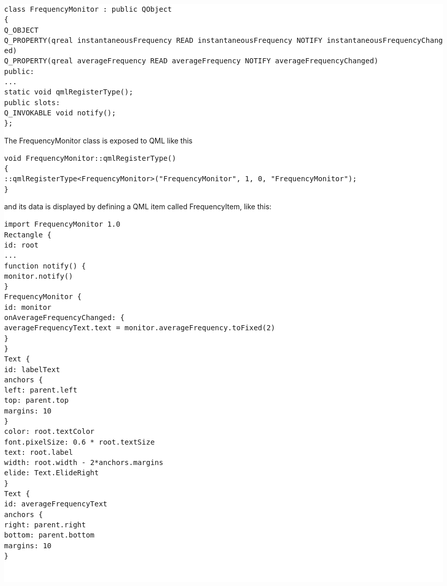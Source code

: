 <pre class="qml"><span class="keyword">class</span> FrequencyMonitor : <span class="keyword">public</span> <span class="type">QObject</span>
{
Q_OBJECT
Q_PROPERTY(<span class="type">qreal</span> instantaneousFrequency READ instantaneousFrequency NOTIFY instantaneousFrequencyChanged)
Q_PROPERTY(<span class="type">qreal</span> averageFrequency READ averageFrequency NOTIFY averageFrequencyChanged)
<span class="keyword">public</span>:
...
<span class="keyword">static</span> <span class="type">void</span> qmlRegisterType();
<span class="keyword">public</span> <span class="keyword">slots</span>:
Q_INVOKABLE <span class="type">void</span> notify();
};</pre>
<p>The FrequencyMonitor class is exposed to QML like this</p>
<pre class="qml"><span class="type">void</span> FrequencyMonitor<span class="operator">::</span>qmlRegisterType()
{
<span class="operator">::</span>qmlRegisterType<span class="operator">&lt;</span>FrequencyMonitor<span class="operator">&gt;</span>(<span class="string">&quot;FrequencyMonitor&quot;</span><span class="operator">,</span> <span class="number">1</span><span class="operator">,</span> <span class="number">0</span><span class="operator">,</span> <span class="string">&quot;FrequencyMonitor&quot;</span>);
}</pre>
<p>and its data is displayed by defining a QML item called FrequencyItem, like this:</p>
<pre class="qml">import FrequencyMonitor 1.0
<span class="type">Rectangle</span> {
<span class="name">id</span>: <span class="name">root</span>
...
<span class="keyword">function</span> <span class="name">notify</span>() {
<span class="name">monitor</span>.<span class="name">notify</span>()
}
<span class="type">FrequencyMonitor</span> {
<span class="name">id</span>: <span class="name">monitor</span>
<span class="name">onAverageFrequencyChanged</span>: {
<span class="name">averageFrequencyText</span>.<span class="name">text</span> <span class="operator">=</span> <span class="name">monitor</span>.<span class="name">averageFrequency</span>.<span class="name">toFixed</span>(<span class="number">2</span>)
}
}
<span class="type">Text</span> {
<span class="name">id</span>: <span class="name">labelText</span>
<span class="type">anchors</span> {
<span class="name">left</span>: <span class="name">parent</span>.<span class="name">left</span>
<span class="name">top</span>: <span class="name">parent</span>.<span class="name">top</span>
<span class="name">margins</span>: <span class="number">10</span>
}
<span class="name">color</span>: <span class="name">root</span>.<span class="name">textColor</span>
<span class="name">font</span>.pixelSize: <span class="number">0.6</span> <span class="operator">*</span> <span class="name">root</span>.<span class="name">textSize</span>
<span class="name">text</span>: <span class="name">root</span>.<span class="name">label</span>
<span class="name">width</span>: <span class="name">root</span>.<span class="name">width</span> <span class="operator">-</span> <span class="number">2</span><span class="operator">*</span><span class="name">anchors</span>.<span class="name">margins</span>
<span class="name">elide</span>: <span class="name">Text</span>.<span class="name">ElideRight</span>
}
<span class="type">Text</span> {
<span class="name">id</span>: <span class="name">averageFrequencyText</span>
<span class="type">anchors</span> {
<span class="name">right</span>: <span class="name">parent</span>.<span class="name">right</span>
<span class="name">bottom</span>: <span class="name">parent</span>.<span class="name">bottom</span>
<span class="name">margins</span>: <span class="number">10</span>
}